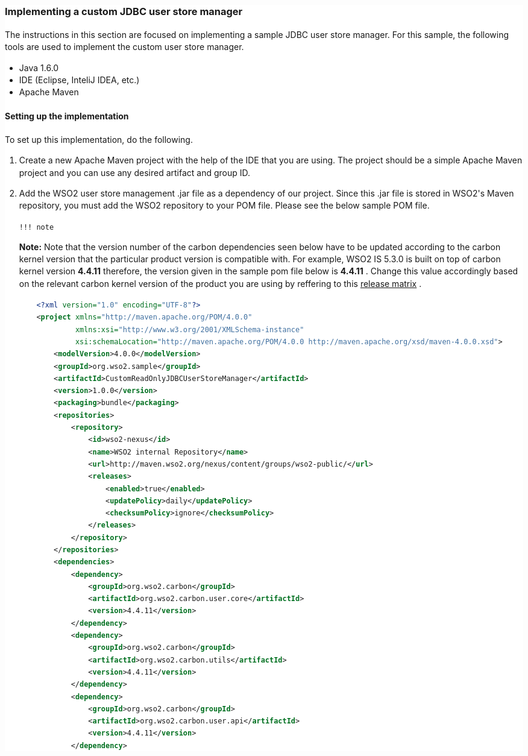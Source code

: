 ### Implementing a custom JDBC user store manager

The instructions in this section are focused on implementing a sample JDBC user store manager. For this sample, the following tools are used to implement the custom user store manager.

-   Java 1.6.0
-   IDE (Eclipse, InteliJ IDEA, etc.)
-   Apache Maven

#### Setting up the implementation

To set up this implementation, do the following.

1.  Create a new Apache Maven project with the help of the IDE that you are using. The project should be a simple Apache Maven project and you can use any desired artifact and group ID.
2.  Add the WSO2 user store management .jar file as a dependency of our project. Since this .jar file is stored in WSO2's Maven repository, you must add the WSO2 repository to your POM file. Please see the below sample POM file.

        !!! note
    **Note:** Note that the version number of the carbon dependencies seen below have to be updated according to the carbon kernel version that the particular product version is compatible with. For example, WSO2 IS 5.3.0 is built on top of carbon kernel version **4.4.11** therefore, the version given in the sample pom file below is **4.4.11** . Change this value accordingly based on the relevant carbon kernel version of the product you are using by reffering to this [release matrix](https://wso2.com/products/carbon/release-matrix/) .


    ``` xml
        <?xml version="1.0" encoding="UTF-8"?>
        <project xmlns="http://maven.apache.org/POM/4.0.0"
                 xmlns:xsi="http://www.w3.org/2001/XMLSchema-instance"
                 xsi:schemaLocation="http://maven.apache.org/POM/4.0.0 http://maven.apache.org/xsd/maven-4.0.0.xsd">
            <modelVersion>4.0.0</modelVersion>
            <groupId>org.wso2.sample</groupId>
            <artifactId>CustomReadOnlyJDBCUserStoreManager</artifactId>
            <version>1.0.0</version>
            <packaging>bundle</packaging>
            <repositories>
                <repository>
                    <id>wso2-nexus</id>
                    <name>WSO2 internal Repository</name>
                    <url>http://maven.wso2.org/nexus/content/groups/wso2-public/</url>
                    <releases>
                        <enabled>true</enabled>
                        <updatePolicy>daily</updatePolicy>
                        <checksumPolicy>ignore</checksumPolicy>
                    </releases>
                </repository>
            </repositories>
            <dependencies>
                <dependency>
                    <groupId>org.wso2.carbon</groupId>
                    <artifactId>org.wso2.carbon.user.core</artifactId>
                    <version>4.4.11</version>
                </dependency>
                <dependency>
                    <groupId>org.wso2.carbon</groupId>
                    <artifactId>org.wso2.carbon.utils</artifactId>
                    <version>4.4.11</version>
                </dependency>
                <dependency>
                    <groupId>org.wso2.carbon</groupId>
                    <artifactId>org.wso2.carbon.user.api</artifactId>
                    <version>4.4.11</version>
                </dependency>